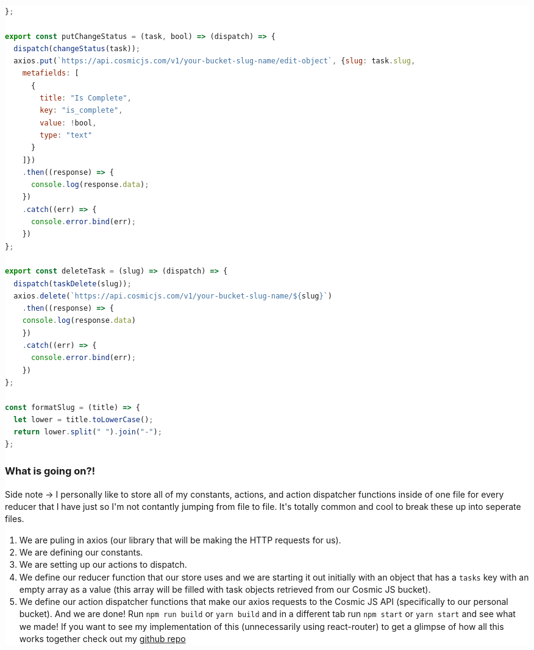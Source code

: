 ```js
};

export const putChangeStatus = (task, bool) => (dispatch) => {
  dispatch(changeStatus(task));
  axios.put(`https://api.cosmicjs.com/v1/your-bucket-slug-name/edit-object`, {slug: task.slug,
    metafields: [
      {
        title: "Is Complete",
        key: "is_complete",
        value: !bool,
        type: "text"
      }
    ]})
    .then((response) => {
      console.log(response.data);
    })
    .catch((err) => {
      console.error.bind(err);
    })
};

export const deleteTask = (slug) => (dispatch) => {
  dispatch(taskDelete(slug));
  axios.delete(`https://api.cosmicjs.com/v1/your-bucket-slug-name/${slug}`)
    .then((response) => {
    console.log(response.data)
    })
    .catch((err) => {
      console.error.bind(err);
    })
};

const formatSlug = (title) => {
  let lower = title.toLowerCase();
  return lower.split(" ").join("-");
};
```
### What is going on?!
Side note -> I personally like to store all of my constants, actions, and action dispatcher functions inside of one file for every reducer that I have just so I'm not contantly jumping from file to file. It's totally common  and cool to break these up into seperate files.
1. We are puling in axios (our library that will be making the HTTP requests for us).
2. We are defining our constants.
3. We are setting up our actions to dispatch.
4. We define our reducer function that our store uses and we are starting it out initially with an object that has a ```tasks``` key with an empty array as a value (this array will be filled with task objects retrieved from our Cosmic JS bucket).
5. We define our action dispatcher functions that make our axios requests to the Cosmic JS API (specifically to our personal bucket).
And we are done! Run ```npm run build``` or ```yarn build``` and in a different tab run ```npm start``` or ```yarn start``` and see what we made!
If you want to see my implementation of this (unnecessarily using react-router) to get a glimpse of how all this works together check out my [github repo](https://github.com/ryskiz/Cosmic-ToDo-App)
